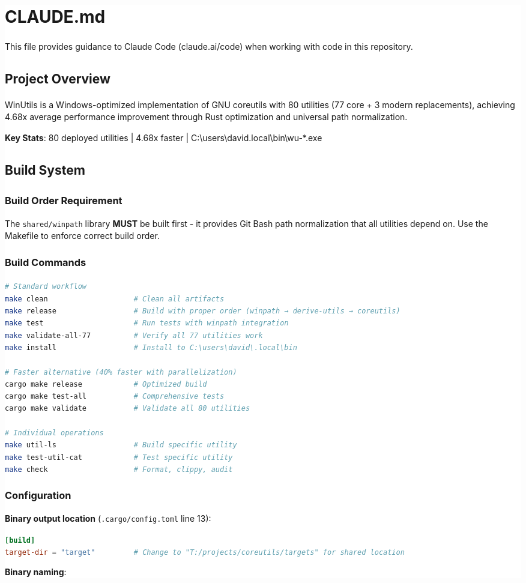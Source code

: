 # CLAUDE.md

This file provides guidance to Claude Code (claude.ai/code) when working with code in this repository.

## Project Overview

WinUtils is a Windows-optimized implementation of GNU coreutils with 80 utilities (77 core + 3 modern replacements), achieving 4.68x average performance improvement through Rust optimization and universal path normalization.

**Key Stats**: 80 deployed utilities | 4.68x faster | C:\\users\\david.local\\bin\\wu-\*.exe

## Build System

### Build Order Requirement

The `shared/winpath` library **MUST** be built first - it provides Git Bash path normalization that all utilities depend on. Use the Makefile to enforce correct build order.

### Build Commands

```bash
# Standard workflow
make clean                    # Clean all artifacts
make release                  # Build with proper order (winpath → derive-utils → coreutils)
make test                     # Run tests with winpath integration
make validate-all-77          # Verify all 77 utilities work
make install                  # Install to C:\users\david\.local\bin

# Faster alternative (40% faster with parallelization)
cargo make release            # Optimized build
cargo make test-all           # Comprehensive tests
cargo make validate           # Validate all 80 utilities

# Individual operations
make util-ls                  # Build specific utility
make test-util-cat            # Test specific utility
make check                    # Format, clippy, audit
```

### Configuration

**Binary output location** (`.cargo/config.toml` line 13):

```toml
[build]
target-dir = "target"         # Change to "T:/projects/coreutils/targets" for shared location
```

**Binary naming**:
